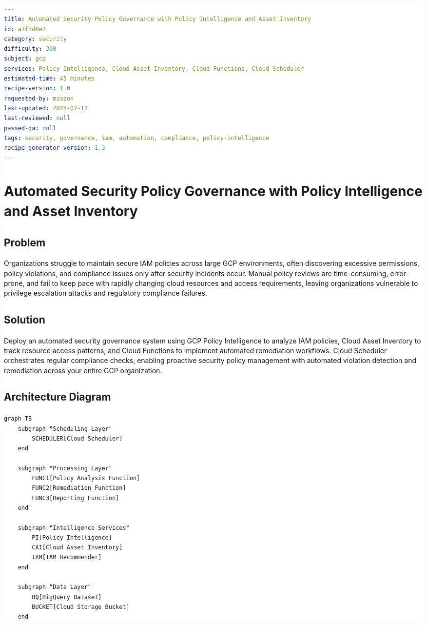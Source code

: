 ```yaml
---
title: Automated Security Policy Governance with Policy Intelligence and Asset Inventory
id: a7f3d8e2
category: security
difficulty: 300
subject: gcp
services: Policy Intelligence, Cloud Asset Inventory, Cloud Functions, Cloud Scheduler
estimated-time: 45 minutes
recipe-version: 1.0
requested-by: mzazon
last-updated: 2025-07-12
last-reviewed: null
passed-qa: null
tags: security, governance, iam, automation, compliance, policy-intelligence
recipe-generator-version: 1.3
---
```


# Automated Security Policy Governance with Policy Intelligence and Asset Inventory

## Problem

Organizations struggle to maintain secure IAM policies across large GCP environments, often discovering excessive permissions, policy violations, and compliance issues only after security incidents occur. Manual policy reviews are time-consuming, error-prone, and fail to keep pace with rapidly changing cloud resources and access requirements, leaving organizations vulnerable to privilege escalation attacks and regulatory compliance failures.

## Solution

Deploy an automated security governance system using GCP Policy Intelligence to analyze IAM policies, Cloud Asset Inventory to track resource access patterns, and Cloud Functions to implement automated remediation workflows. Cloud Scheduler orchestrates regular compliance checks, enabling proactive security policy management with automated violation detection and remediation across your entire GCP organization.

## Architecture Diagram

```mermaid
graph TB
    subgraph "Scheduling Layer"
        SCHEDULER[Cloud Scheduler]
    end
    
    subgraph "Processing Layer"
        FUNC1[Policy Analysis Function]
        FUNC2[Remediation Function]
        FUNC3[Reporting Function]
    end
    
    subgraph "Intelligence Services"
        PI[Policy Intelligence]
        CAI[Cloud Asset Inventory]
        IAM[IAM Recommender]
    end
    
    subgraph "Data Layer"
        BQ[BigQuery Dataset]
        BUCKET[Cloud Storage Bucket]
    end
```